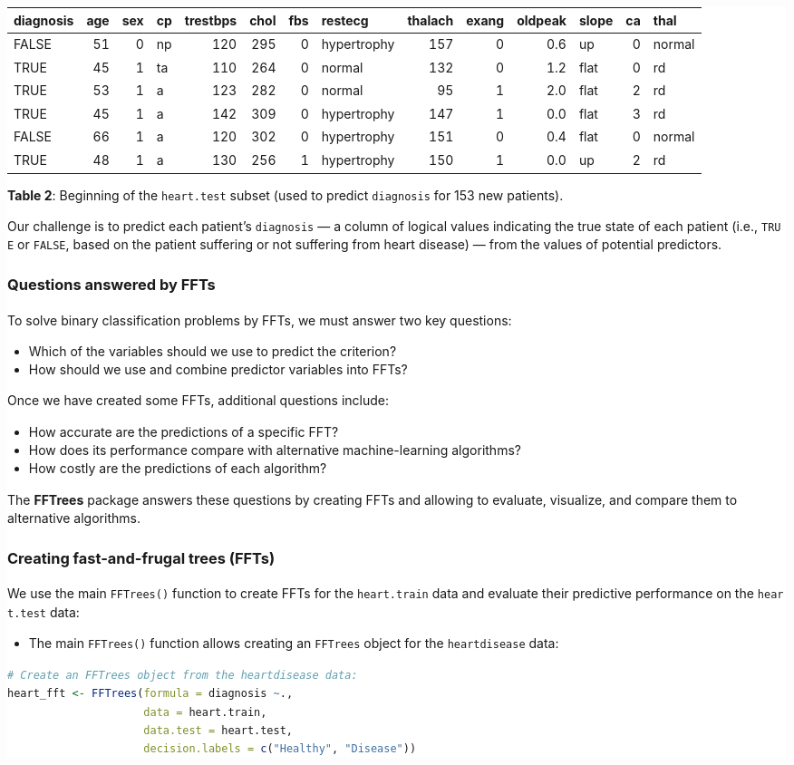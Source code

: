 | diagnosis | age | sex | cp  | trestbps | chol | fbs | restecg     | thalach | exang | oldpeak | slope |  ca | thal   |
|:----------|----:|----:|:----|---------:|-----:|----:|:------------|--------:|------:|--------:|:------|----:|:-------|
| FALSE     |  51 |   0 | np  |      120 |  295 |   0 | hypertrophy |     157 |     0 |     0.6 | up    |   0 | normal |
| TRUE      |  45 |   1 | ta  |      110 |  264 |   0 | normal      |     132 |     0 |     1.2 | flat  |   0 | rd     |
| TRUE      |  53 |   1 | a   |      123 |  282 |   0 | normal      |      95 |     1 |     2.0 | flat  |   2 | rd     |
| TRUE      |  45 |   1 | a   |      142 |  309 |   0 | hypertrophy |     147 |     1 |     0.0 | flat  |   3 | rd     |
| FALSE     |  66 |   1 | a   |      120 |  302 |   0 | hypertrophy |     151 |     0 |     0.4 | flat  |   0 | normal |
| TRUE      |  48 |   1 | a   |      130 |  256 |   1 | hypertrophy |     150 |     1 |     0.0 | up    |   2 | rd     |

**Table 2**: Beginning of the `heart.test` subset (used to predict
`diagnosis` for 153 new patients).

Our challenge is to predict each patient’s `diagnosis` — a column of
logical values indicating the true state of each patient (i.e., `TRUE`
or `FALSE`, based on the patient suffering or not suffering from heart
disease) — from the values of potential predictors.

### Questions answered by FFTs

To solve binary classification problems by FFTs, we must answer two key
questions:

- Which of the variables should we use to predict the criterion?
- How should we use and combine predictor variables into FFTs?

Once we have created some FFTs, additional questions include:

- How accurate are the predictions of a specific FFT?
- How does its performance compare with alternative machine-learning
  algorithms?
- How costly are the predictions of each algorithm?

The **FFTrees** package answers these questions by creating FFTs and
allowing to evaluate, visualize, and compare them to alternative
algorithms.

### Creating fast-and-frugal trees (FFTs)

We use the main `FFTrees()` function to create FFTs for the
`heart.train` data and evaluate their predictive performance on the
`heart.test` data:

- The main `FFTrees()` function allows creating an `FFTrees` object for
  the `heartdisease` data:

``` r
# Create an FFTrees object from the heartdisease data:
heart_fft <- FFTrees(formula = diagnosis ~.,
                     data = heart.train,
                     data.test = heart.test, 
                     decision.labels = c("Healthy", "Disease"))
```
